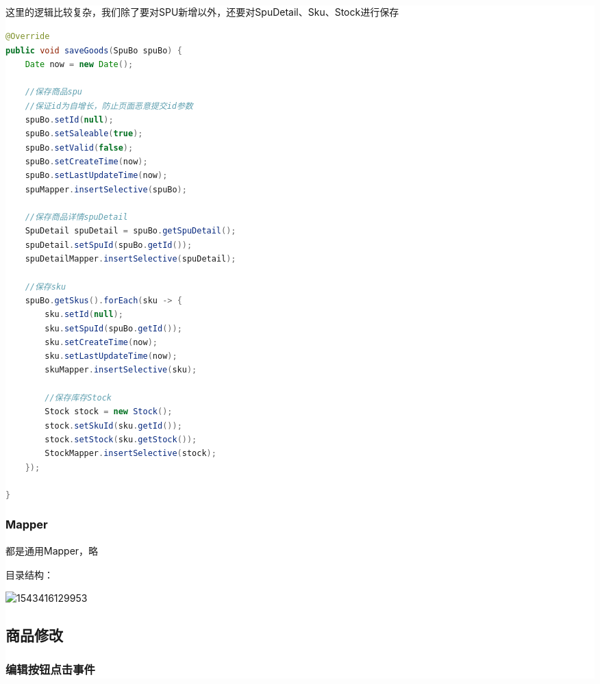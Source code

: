 这里的逻辑比较复杂，我们除了要对SPU新增以外，还要对SpuDetail、Sku、Stock进行保存

```java
@Override
public void saveGoods(SpuBo spuBo) {
    Date now = new Date();

    //保存商品spu
    //保证id为自增长，防止页面恶意提交id参数
    spuBo.setId(null);
    spuBo.setSaleable(true);
    spuBo.setValid(false);
    spuBo.setCreateTime(now);
    spuBo.setLastUpdateTime(now);
    spuMapper.insertSelective(spuBo);

    //保存商品详情spuDetail
    SpuDetail spuDetail = spuBo.getSpuDetail();
    spuDetail.setSpuId(spuBo.getId());
    spuDetailMapper.insertSelective(spuDetail);

    //保存sku
    spuBo.getSkus().forEach(sku -> {
        sku.setId(null);
        sku.setSpuId(spuBo.getId());
        sku.setCreateTime(now);
        sku.setLastUpdateTime(now);
        skuMapper.insertSelective(sku);

        //保存库存Stock
        Stock stock = new Stock();
        stock.setSkuId(sku.getId());
        stock.setStock(sku.getStock());
        StockMapper.insertSelective(stock);
    });

}
```



### Mapper

都是通用Mapper，略

目录结构：

 ![1543416129953](https://cdn.static.note.zzrfdsn.cn/images/project/leyoumall/1543416129953.png)



## 商品修改

### 编辑按钮点击事件

